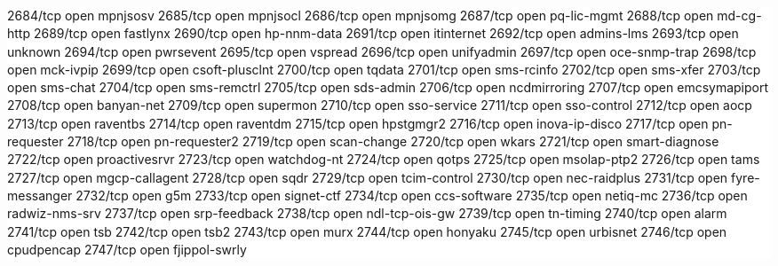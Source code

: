 2684/tcp open  mpnjsosv
2685/tcp open  mpnjsocl
2686/tcp open  mpnjsomg
2687/tcp open  pq-lic-mgmt
2688/tcp open  md-cg-http
2689/tcp open  fastlynx
2690/tcp open  hp-nnm-data
2691/tcp open  itinternet
2692/tcp open  admins-lms
2693/tcp open  unknown
2694/tcp open  pwrsevent
2695/tcp open  vspread
2696/tcp open  unifyadmin
2697/tcp open  oce-snmp-trap
2698/tcp open  mck-ivpip
2699/tcp open  csoft-plusclnt
2700/tcp open  tqdata
2701/tcp open  sms-rcinfo
2702/tcp open  sms-xfer
2703/tcp open  sms-chat
2704/tcp open  sms-remctrl
2705/tcp open  sds-admin
2706/tcp open  ncdmirroring
2707/tcp open  emcsymapiport
2708/tcp open  banyan-net
2709/tcp open  supermon
2710/tcp open  sso-service
2711/tcp open  sso-control
2712/tcp open  aocp
2713/tcp open  raventbs
2714/tcp open  raventdm
2715/tcp open  hpstgmgr2
2716/tcp open  inova-ip-disco
2717/tcp open  pn-requester
2718/tcp open  pn-requester2
2719/tcp open  scan-change
2720/tcp open  wkars
2721/tcp open  smart-diagnose
2722/tcp open  proactivesrvr
2723/tcp open  watchdog-nt
2724/tcp open  qotps
2725/tcp open  msolap-ptp2
2726/tcp open  tams
2727/tcp open  mgcp-callagent
2728/tcp open  sqdr
2729/tcp open  tcim-control
2730/tcp open  nec-raidplus
2731/tcp open  fyre-messanger
2732/tcp open  g5m
2733/tcp open  signet-ctf
2734/tcp open  ccs-software
2735/tcp open  netiq-mc
2736/tcp open  radwiz-nms-srv
2737/tcp open  srp-feedback
2738/tcp open  ndl-tcp-ois-gw
2739/tcp open  tn-timing
2740/tcp open  alarm
2741/tcp open  tsb
2742/tcp open  tsb2
2743/tcp open  murx
2744/tcp open  honyaku
2745/tcp open  urbisnet
2746/tcp open  cpudpencap
2747/tcp open  fjippol-swrly